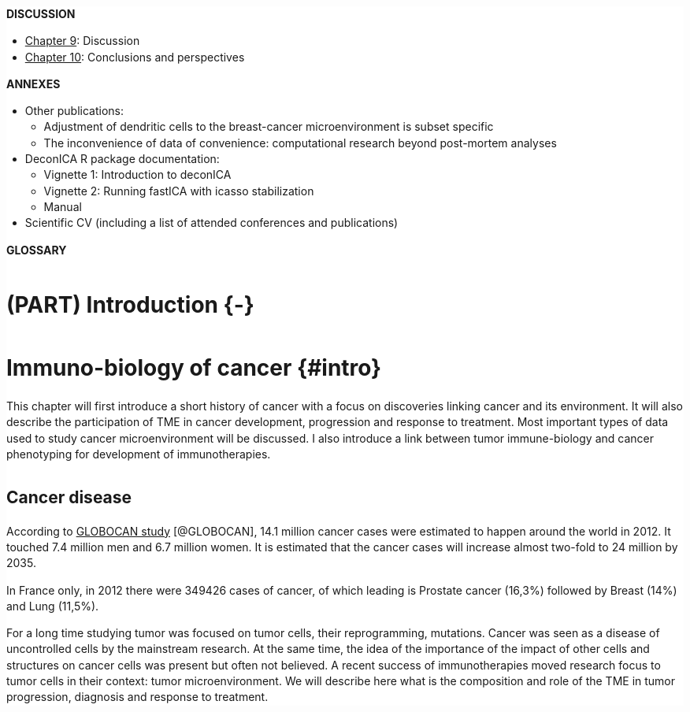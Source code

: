 **DISCUSSION**

* [Chapter 9](#discussiongenerale): Discussion
* [Chapter 10](#conclusions): Conclusions and perspectives

**ANNEXES**

* Other publications:
  + Adjustment of dendritic cells to the breast-cancer microenvironment is subset specific
  + The inconvenience of data of convenience: computational research beyond post-mortem analyses
* DeconICA R package documentation:
  + Vignette 1: Introduction to deconICA
  + Vignette 2: Running fastICA with icasso stabilization
  + Manual 
 * Scientific CV (including a list of attended conferences and publications)



**GLOSSARY**


















# (PART) Introduction {-}
# Immuno-biology of cancer {#intro} 

This chapter will first introduce a short history of cancer with a focus on discoveries linking cancer and its environment. It will also describe the participation of TME in cancer development, progression and response to treatment. Most important types of data used to study cancer microenvironment will be discussed. I also introduce a link between tumor immune-biology and cancer phenotyping for development of immunotherapies.

## Cancer disease

According to [GLOBOCAN study]( http://globocan.iarc.fr/Pages/fact_sheets_cancer.aspx) [@GLOBOCAN], 14.1 million cancer cases were estimated to happen around the world in 2012. It touched 7.4 million men and 6.7 million women. It is estimated that the cancer cases will increase almost two-fold to 24 million by 2035.

In France only, in 2012 there were 349426 cases of cancer, of which leading is Prostate cancer (16,3%) followed by Breast (14%) and Lung (11,5%). 

For a long time studying tumor was focused on tumor cells, their reprogramming, mutations. Cancer was seen as a disease of uncontrolled cells by the mainstream research. At the same time, the idea of the importance of the impact of other cells and structures on cancer cells was present but often not believed.  A recent success of immunotherapies moved research focus to tumor cells in their context: tumor microenvironment. We will describe here what is the composition and role of the TME in tumor progression, diagnosis and response to treatment. 
